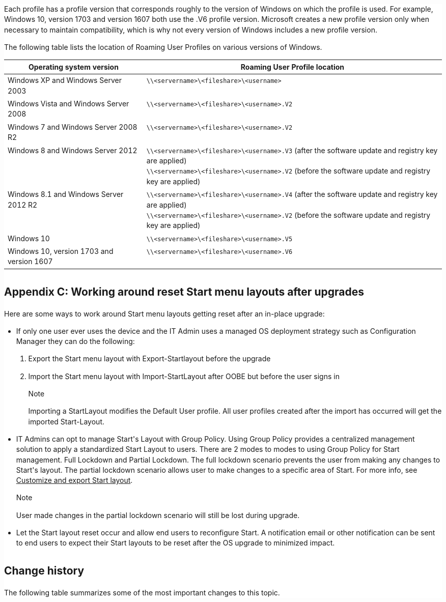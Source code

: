 Each profile has a profile version that corresponds roughly to the version of Windows on which the profile is used. For example, Windows 10, version 1703 and version 1607 both use the .V6 profile version. Microsoft creates a new profile version only when necessary to maintain compatibility, which is why not every version of Windows includes a new profile version.

The following table lists the location of Roaming User Profiles on various versions of Windows.

| Operating system version | Roaming User Profile location |
| --- | --- |
| Windows XP and Windows Server 2003 | ```\\<servername>\<fileshare>\<username>``` |
| Windows Vista and Windows Server 2008 | ```\\<servername>\<fileshare>\<username>.V2``` |
| Windows 7 and Windows Server 2008 R2 | ```\\<servername>\<fileshare>\<username>.V2``` |
| Windows 8 and Windows Server 2012 | ```\\<servername>\<fileshare>\<username>.V3``` (after the software update and registry key are applied)<br>```\\<servername>\<fileshare>\<username>.V2``` (before the software update and registry key are applied) |
| Windows 8.1 and Windows Server 2012 R2 | ```\\<servername>\<fileshare>\<username>.V4``` (after the software update and registry key are applied)<br>```\\<servername>\<fileshare>\<username>.V2``` (before the software update and registry key are applied) |
| Windows 10 | ```\\<servername>\<fileshare>\<username>.V5``` |
| Windows 10, version 1703 and version 1607 | ```\\<servername>\<fileshare>\<username>.V6``` |

## Appendix C: Working around reset Start menu layouts after upgrades

Here are some ways to work around Start menu layouts getting reset after an in-place upgrade:

- If only one user ever uses the device and the IT Admin uses a managed OS deployment strategy such as Configuration Manager they can do the following:

  1. Export the Start menu layout with Export-Startlayout before the upgrade
  2. Import the Start menu layout with Import-StartLayout after OOBE but before the user signs in

     > [!NOTE]
     > Importing a StartLayout modifies the Default User profile. All user profiles created after the import has occurred will get the imported Start-Layout.

- IT Admins can opt to manage Start's Layout with Group Policy. Using Group Policy provides a centralized management solution to apply a standardized Start Layout to users. There are 2 modes to modes to using Group Policy for Start management. Full Lockdown and Partial Lockdown. The full lockdown scenario prevents the user from making any changes to Start's layout. The partial lockdown scenario allows user to make changes to a specific area of Start. For more info, see [Customize and export Start layout](/windows/configuration/customize-and-export-start-layout).

   > [!NOTE]
   > User made changes in the partial lockdown scenario will still be lost during upgrade.

- Let the Start layout reset occur and allow end users to reconfigure Start. A notification email or other notification can be sent to end users to expect their Start layouts to be reset after the OS upgrade to minimized impact.

## Change history

The following table summarizes some of the most important changes to this topic.

